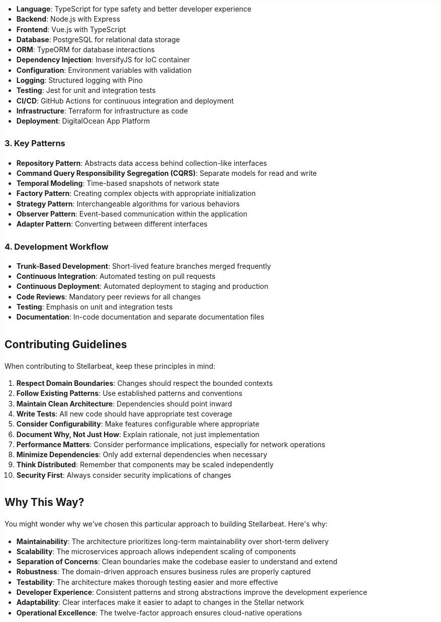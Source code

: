 - **Language**: TypeScript for type safety and better developer experience
- **Backend**: Node.js with Express
- **Frontend**: Vue.js with TypeScript
- **Database**: PostgreSQL for relational data storage
- **ORM**: TypeORM for database interactions
- **Dependency Injection**: InversifyJS for IoC container
- **Configuration**: Environment variables with validation
- **Logging**: Structured logging with Pino
- **Testing**: Jest for unit and integration tests
- **CI/CD**: GitHub Actions for continuous integration and deployment
- **Infrastructure**: Terraform for infrastructure as code
- **Deployment**: DigitalOcean App Platform

### 3. Key Patterns

- **Repository Pattern**: Abstracts data access behind collection-like interfaces
- **Command Query Responsibility Segregation (CQRS)**: Separate models for read and write
- **Temporal Modeling**: Time-based snapshots of network state
- **Factory Pattern**: Creating complex objects with appropriate initialization
- **Strategy Pattern**: Interchangeable algorithms for various behaviors
- **Observer Pattern**: Event-based communication within the application
- **Adapter Pattern**: Converting between different interfaces

### 4. Development Workflow

- **Trunk-Based Development**: Short-lived feature branches merged frequently
- **Continuous Integration**: Automated testing on pull requests
- **Continuous Deployment**: Automated deployment to staging and production
- **Code Reviews**: Mandatory peer reviews for all changes
- **Testing**: Emphasis on unit and integration tests
- **Documentation**: In-code documentation and separate documentation files

## Contributing Guidelines

When contributing to Stellarbeat, keep these principles in mind:

1. **Respect Domain Boundaries**: Changes should respect the bounded contexts
2. **Follow Existing Patterns**: Use established patterns and conventions
3. **Maintain Clean Architecture**: Dependencies should point inward
4. **Write Tests**: All new code should have appropriate test coverage
5. **Consider Configurability**: Make features configurable where appropriate
6. **Document Why, Not Just How**: Explain rationale, not just implementation
7. **Performance Matters**: Consider performance implications, especially for network operations
8. **Minimize Dependencies**: Only add external dependencies when necessary
9. **Think Distributed**: Remember that components may be scaled independently
10. **Security First**: Always consider security implications of changes

## Why This Way?

You might wonder why we've chosen this particular approach to building Stellarbeat. Here's why:

- **Maintainability**: The architecture prioritizes long-term maintainability over short-term delivery
- **Scalability**: The microservices approach allows independent scaling of components
- **Separation of Concerns**: Clean boundaries make the codebase easier to understand and extend
- **Robustness**: The domain-driven approach ensures business rules are properly captured
- **Testability**: The architecture makes thorough testing easier and more effective
- **Developer Experience**: Consistent patterns and strong abstractions improve the development experience
- **Adaptability**: Clear interfaces make it easier to adapt to changes in the Stellar network
- **Operational Excellence**: The twelve-factor approach ensures cloud-native operations
